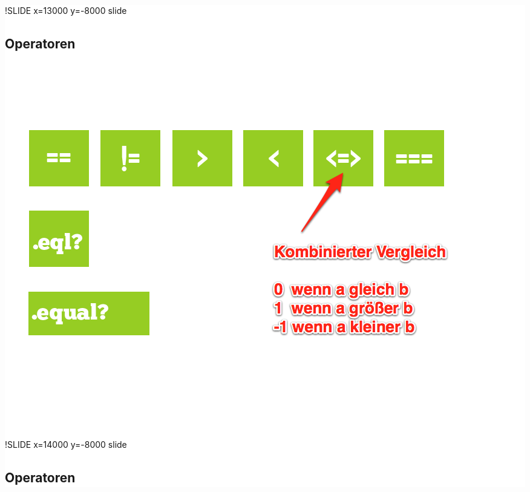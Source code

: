 !SLIDE x=13000 y=-8000 slide

## Operatoren

<img alt="full screen background image" src="images/operator_combined.png" class="overall_background" />

!SLIDE x=14000 y=-8000 slide

## Operatoren
